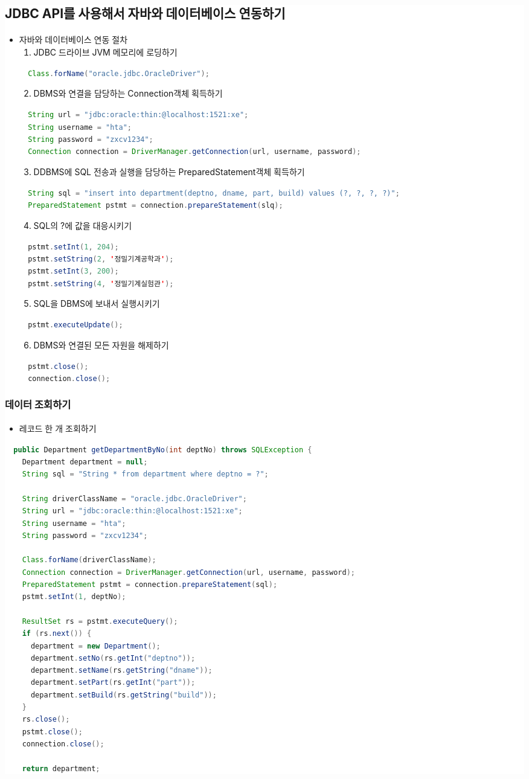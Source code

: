  ## JDBC API를 사용해서 자바와 데이터베이스 연동하기
 - 자바와 데이터베이스 연동 절차
   1. JDBC 드라이브 JVM 메모리에 로딩하기
   ```java
     Class.forName("oracle.jdbc.OracleDriver");
   ```
   2. DBMS와 연결을 담당하는 Connection객체 획득하기
   ```java
     String url = "jdbc:oracle:thin:@localhost:1521:xe";
     String username = "hta";
     String password = "zxcv1234";
     Connection connection = DriverManager.getConnection(url, username, password);
   ```
   3. DDBMS에 SQL 전송과 실행을 담당하는 PreparedStatement객체 획득하기
   ```java
     String sql = "insert into department(deptno, dname, part, build) values (?, ?, ?, ?)";
     PreparedStatement pstmt = connection.prepareStatement(slq);
   ```
   4. SQL의 ?에 값을 대응시키기
   ```java
     pstmt.setInt(1, 204);
     pstmt.setString(2, '정밀기계공학과');
     pstmt.setInt(3, 200);
     pstmt.setString(4, '정밀기계실험관');
   ```
   5. SQL을 DBMS에 보내서 실행시키기
   ```java
     pstmt.executeUpdate();
   ```
   6. DBMS와 연결된 모든 자원을 해제하기
   ```java
     pstmt.close();
     connection.close();
   ```
### 데이터 조회하기
- 레코드 한 개 조회하기
```java
  public Department getDepartmentByNo(int deptNo) throws SQLException {
    Department department = null;
    String sql = "String * from department where deptno = ?";
  
    String driverClassName = "oracle.jdbc.OracleDriver";
    String url = "jdbc:oracle:thin:@localhost:1521:xe";
    String username = "hta";
    String password = "zxcv1234";
  
    Class.forName(driverClassName);
    Connection connection = DriverManager.getConnection(url, username, password);
    PreparedStatement pstmt = connection.prepareStatement(sql);
    pstmt.setInt(1, deptNo);
    
    ResultSet rs = pstmt.executeQuery();
    if (rs.next()) {
      department = new Department();
      department.setNo(rs.getInt("deptno"));
      department.setName(rs.getString("dname"));
      department.setPart(rs.getInt("part"));
      department.setBuild(rs.getString("build"));
    }
    rs.close();
    pstmt.close();
    connection.close();
    
    return department;
```